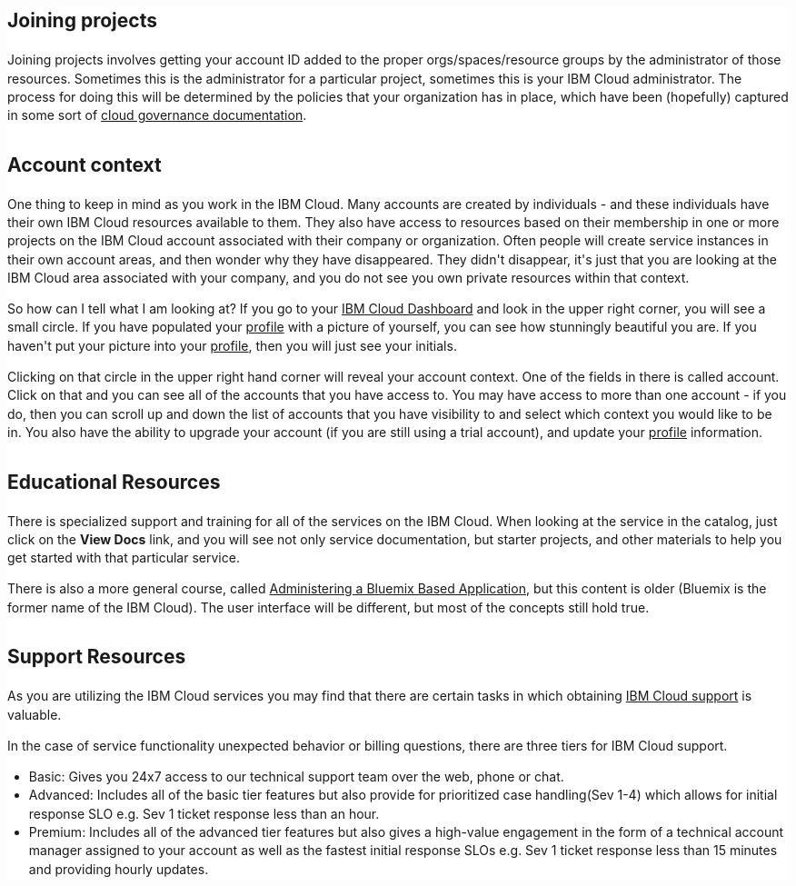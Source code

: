 ## Joining projects
Joining projects involves getting your account ID added to the proper orgs/spaces/resource groups by the administrator of those resources.  Sometimes this is the administrator for a particular project, sometimes this is your IBM Cloud administrator.  The process for doing this will be determined by the policies that your organization has in place, which have been (hopefully) captured in some sort of [cloud governance documentation](https://github.com/dtoczala/IBM_Cloud_Onboarding#suggested-documentation).

## Account context 
One thing to keep in mind as you work in the IBM Cloud.  Many accounts are created by individuals - and these individuals have their own IBM Cloud resources available to them.  They also have access to resources based on their membership in one or more projects on the IBM Cloud account associated with their company or organization.  Often people will create service instances in their own account areas, and then wonder why they have disappeared.  They didn't disappear, it's just that you are looking at the IBM Cloud area associated with your company, and you do not see you own private resources within that context.

So how can I tell what I am looking at?  If you go to your [IBM Cloud Dashboard](https://console.bluemix.net/dashboard/apps) and look in the upper right corner, you will see a small circle.  If you have populated your [profile](https://console.bluemix.net/account/profile) with a picture of yourself, you can see how stunningly beautiful you are.  If you haven't put your picture into your [profile](https://console.bluemix.net/account/profile), then you will just see your initials.

Clicking on that circle in the upper right hand corner will reveal your account context.  One of the fields in there is called 
account.  Click on that and you can see all of the accounts that you have access to.  You may have access to more than one account - if you do, then you can scroll up and down the list of accounts that you have visibility to and select which context you would like to be in.  You also have the ability to upgrade your account (if you are still using a trial account), and update your [profile](https://console.bluemix.net/account/profile) information.

## Educational Resources
There is specialized support and training for all of the services on the IBM Cloud.  When looking at the service in the catalog, just click on the **View Docs** link, and you will see not only service documentation, but starter projects, and other materials to help you get started with that particular service.

There is also a more general course, called [Administering a Bluemix Based Application](https://www-03.ibm.com/services/learning/ites.wss/zz-en?pageType=journey_description&journeyId=adblmx_1), but this content is older (Bluemix is the former name of the IBM Cloud).  The user interface will be different, but most of the concepts still hold true.

## Support Resources
As you are utilizing the IBM Cloud services you may find that there are certain tasks in which obtaining [IBM Cloud support](https://www.ibm.com/cloud/support) is valuable. 

In the case of service functionality unexpected behavior or billing questions, there are three tiers for IBM Cloud support. 
- Basic: Gives you 24x7 access to our technical support team over the web, phone or chat. 
- Advanced: Includes all of the basic tier features but also provide for prioritized case handling(Sev 1-4) which allows for initial response SLO e.g. Sev 1 ticket response less than an hour. 
- Premium: Includes all of the advanced tier features but also gives a high-value engagement in the form of a technical account manager assigned to your account as well as the fastest initial response SLOs e.g. Sev 1 ticket response less than 15 minutes and providing hourly updates.

